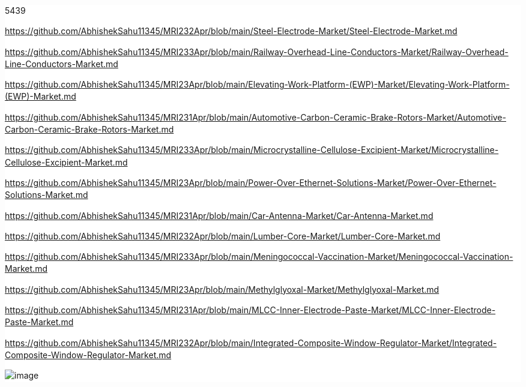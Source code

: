 5439</p><p><a href="https://github.com/AbhishekSahu11345/MRI232Apr/blob/main/Steel-Electrode-Market/Steel-Electrode-Market.md">https://github.com/AbhishekSahu11345/MRI232Apr/blob/main/Steel-Electrode-Market/Steel-Electrode-Market.md</a></p><p><a href="https://github.com/AbhishekSahu11345/MRI233Apr/blob/main/Railway-Overhead-Line-Conductors-Market/Railway-Overhead-Line-Conductors-Market.md">https://github.com/AbhishekSahu11345/MRI233Apr/blob/main/Railway-Overhead-Line-Conductors-Market/Railway-Overhead-Line-Conductors-Market.md</a></p><p><a href="https://github.com/AbhishekSahu11345/MRI23Apr/blob/main/Elevating-Work-Platform-(EWP)-Market/Elevating-Work-Platform-(EWP)-Market.md">https://github.com/AbhishekSahu11345/MRI23Apr/blob/main/Elevating-Work-Platform-(EWP)-Market/Elevating-Work-Platform-(EWP)-Market.md</a></p><p><a href="https://github.com/AbhishekSahu11345/MRI231Apr/blob/main/Automotive-Carbon-Ceramic-Brake-Rotors-Market/Automotive-Carbon-Ceramic-Brake-Rotors-Market.md">https://github.com/AbhishekSahu11345/MRI231Apr/blob/main/Automotive-Carbon-Ceramic-Brake-Rotors-Market/Automotive-Carbon-Ceramic-Brake-Rotors-Market.md</a></p><p><a href="https://github.com/AbhishekSahu11345/MRI233Apr/blob/main/Microcrystalline-Cellulose-Excipient-Market/Microcrystalline-Cellulose-Excipient-Market.md">https://github.com/AbhishekSahu11345/MRI233Apr/blob/main/Microcrystalline-Cellulose-Excipient-Market/Microcrystalline-Cellulose-Excipient-Market.md</a></p><p><a href="https://github.com/AbhishekSahu11345/MRI23Apr/blob/main/Power-Over-Ethernet-Solutions-Market/Power-Over-Ethernet-Solutions-Market.md">https://github.com/AbhishekSahu11345/MRI23Apr/blob/main/Power-Over-Ethernet-Solutions-Market/Power-Over-Ethernet-Solutions-Market.md</a></p><p><a href="https://github.com/AbhishekSahu11345/MRI231Apr/blob/main/Car-Antenna-Market/Car-Antenna-Market.md">https://github.com/AbhishekSahu11345/MRI231Apr/blob/main/Car-Antenna-Market/Car-Antenna-Market.md</a></p><p><a href="https://github.com/AbhishekSahu11345/MRI232Apr/blob/main/Lumber-Core-Market/Lumber-Core-Market.md">https://github.com/AbhishekSahu11345/MRI232Apr/blob/main/Lumber-Core-Market/Lumber-Core-Market.md</a></p><p><a href="https://github.com/AbhishekSahu11345/MRI233Apr/blob/main/Meningococcal-Vaccination-Market/Meningococcal-Vaccination-Market.md">https://github.com/AbhishekSahu11345/MRI233Apr/blob/main/Meningococcal-Vaccination-Market/Meningococcal-Vaccination-Market.md</a></p><p><a href="https://github.com/AbhishekSahu11345/MRI23Apr/blob/main/Methylglyoxal-Market/Methylglyoxal-Market.md">https://github.com/AbhishekSahu11345/MRI23Apr/blob/main/Methylglyoxal-Market/Methylglyoxal-Market.md</a></p><p><a href="https://github.com/AbhishekSahu11345/MRI231Apr/blob/main/MLCC-Inner-Electrode-Paste-Market/MLCC-Inner-Electrode-Paste-Market.md">https://github.com/AbhishekSahu11345/MRI231Apr/blob/main/MLCC-Inner-Electrode-Paste-Market/MLCC-Inner-Electrode-Paste-Market.md</a></p><p><a href="https://github.com/AbhishekSahu11345/MRI232Apr/blob/main/Integrated-Composite-Window-Regulator-Market/Integrated-Composite-Window-Regulator-Market.md">https://github.com/AbhishekSahu11345/MRI232Apr/blob/main/Integrated-Composite-Window-Regulator-Market/Integrated-Composite-Window-Regulator-Market.md</a></p>
![image](https://github.com/user-attachments/assets/1787d26d-a730-4171-8624-6abca464e1e1)
